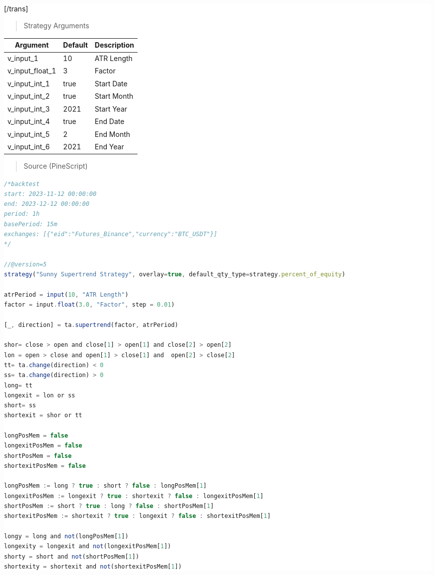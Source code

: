 [/trans]

> Strategy Arguments



|Argument|Default|Description|
|----|----|----|
|v_input_1|10|ATR Length|
|v_input_float_1|3|Factor|
|v_input_int_1|true|Start Date|
|v_input_int_2|true|Start Month|
|v_input_int_3|2021|Start Year|
|v_input_int_4|true|End Date|
|v_input_int_5|2|End Month|
|v_input_int_6|2021|End Year|


> Source (PineScript)

``` javascript
/*backtest
start: 2023-11-12 00:00:00
end: 2023-12-12 00:00:00
period: 1h
basePeriod: 15m
exchanges: [{"eid":"Futures_Binance","currency":"BTC_USDT"}]
*/

//@version=5
strategy("Sunny Supertrend Strategy", overlay=true, default_qty_type=strategy.percent_of_equity)

atrPeriod = input(10, "ATR Length")
factor = input.float(3.0, "Factor", step = 0.01)

[_, direction] = ta.supertrend(factor, atrPeriod)

shor= close > open and close[1] > open[1] and close[2] > open[2] 
lon = open > close and open[1] > close[1] and  open[2] > close[2]
tt= ta.change(direction) < 0
ss= ta.change(direction) > 0
long= tt
longexit = lon or ss
short= ss
shortexit = shor or tt

longPosMem = false
longexitPosMem = false
shortPosMem = false
shortexitPosMem = false

longPosMem := long ? true : short ? false : longPosMem[1]
longexitPosMem := longexit ? true : shortexit ? false : longexitPosMem[1]
shortPosMem := short ? true : long ? false : shortPosMem[1]
shortexitPosMem := shortexit ? true : longexit ? false : shortexitPosMem[1]

longy = long and not(longPosMem[1])
longexity = longexit and not(longexitPosMem[1])
shorty = short and not(shortPosMem[1])
shortexity = shortexit and not(shortexitPosMem[1])

```